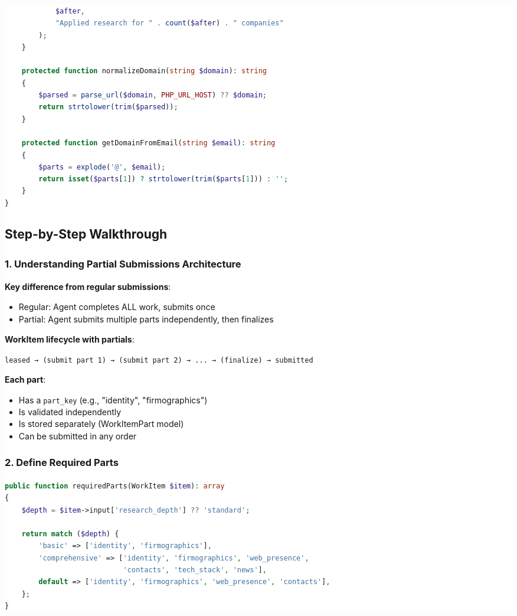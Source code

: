```php
            $after,
            "Applied research for " . count($after) . " companies"
        );
    }

    protected function normalizeDomain(string $domain): string
    {
        $parsed = parse_url($domain, PHP_URL_HOST) ?? $domain;
        return strtolower(trim($parsed));
    }

    protected function getDomainFromEmail(string $email): string
    {
        $parts = explode('@', $email);
        return isset($parts[1]) ? strtolower(trim($parts[1])) : '';
    }
}
```

## Step-by-Step Walkthrough

### 1. Understanding Partial Submissions Architecture

**Key difference from regular submissions**:
- Regular: Agent completes ALL work, submits once
- Partial: Agent submits multiple parts independently, then finalizes

**WorkItem lifecycle with partials**:
```
leased → (submit part 1) → (submit part 2) → ... → (finalize) → submitted
```

**Each part**:
- Has a `part_key` (e.g., "identity", "firmographics")
- Is validated independently
- Is stored separately (WorkItemPart model)
- Can be submitted in any order

### 2. Define Required Parts

```php
public function requiredParts(WorkItem $item): array
{
    $depth = $item->input['research_depth'] ?? 'standard';

    return match ($depth) {
        'basic' => ['identity', 'firmographics'],
        'comprehensive' => ['identity', 'firmographics', 'web_presence',
                            'contacts', 'tech_stack', 'news'],
        default => ['identity', 'firmographics', 'web_presence', 'contacts'],
    };
}
```
